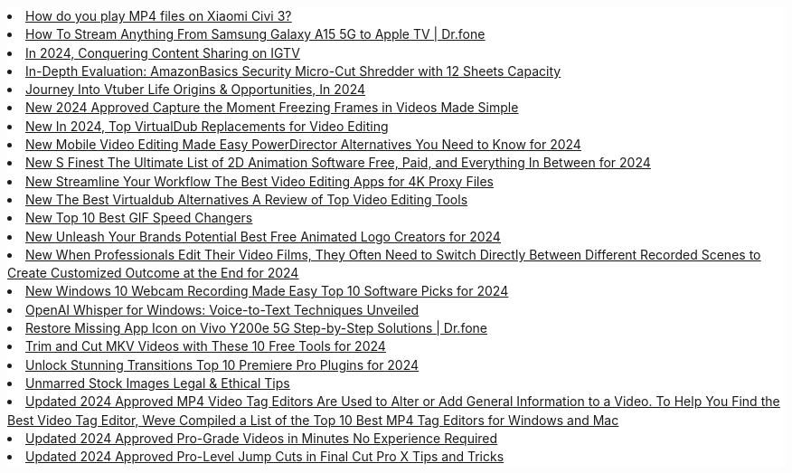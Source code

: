 <li><a href="https://phone-solutions.techidaily.com/how-do-you-play-mp4-files-on-xiaomi-civi-3-by-aiseesoft-video-converter-play-mp4-on-android/"><u>How do you play MP4 files on Xiaomi Civi 3?</u></a></li>
<li><a href="https://screen-mirror.techidaily.com/how-to-stream-anything-from-samsung-galaxy-a15-5g-to-apple-tv-drfone-by-drfone-android/"><u>How To Stream Anything From Samsung Galaxy A15 5G to Apple TV | Dr.fone</u></a></li>
<li><a href="https://instagram-video-files.techidaily.com/in-2024-conquering-content-sharing-on-igtv/"><u>In 2024, Conquering Content Sharing on IGTV</u></a></li>
<li><a href="https://buynow-marvelous.techidaily.com/in-depth-evaluation-amazonbasics-security-micro-cut-shredder-with-12-sheets-capacity/"><u>In-Depth Evaluation: AmazonBasics Security Micro-Cut Shredder with 12 Sheets Capacity</u></a></li>
<li><a href="https://youtube-stream.techidaily.com/journey-into-vtuber-life-origins-and-opportunities-in-2024/"><u>Journey Into Vtuber Life  Origins & Opportunities, In 2024</u></a></li>
<li><a href="https://smart-video-creator.techidaily.com/new-2024-approved-capture-the-moment-freezing-frames-in-videos-made-simple/"><u>New 2024 Approved Capture the Moment Freezing Frames in Videos Made Simple</u></a></li>
<li><a href="https://ai-video-tools.techidaily.com/new-in-2024-top-virtualdub-replacements-for-video-editing/"><u>New In 2024, Top VirtualDub Replacements for Video Editing</u></a></li>
<li><a href="https://ai-video-tools.techidaily.com/new-mobile-video-editing-made-easy-powerdirector-alternatives-you-need-to-know-for-2024/"><u>New Mobile Video Editing Made Easy PowerDirector Alternatives You Need to Know for 2024</u></a></li>
<li><a href="https://ai-video-tools.techidaily.com/new-s-finest-the-ultimate-list-of-2d-animation-software-free-paid-and-everything-in-between-for-2024/"><u>New S Finest The Ultimate List of 2D Animation Software Free, Paid, and Everything In Between for 2024</u></a></li>
<li><a href="https://ai-video-tools.techidaily.com/new-streamline-your-workflow-the-best-video-editing-apps-for-4k-proxy-files/"><u>New Streamline Your Workflow The Best Video Editing Apps for 4K Proxy Files</u></a></li>
<li><a href="https://ai-video-tools.techidaily.com/new-the-best-virtualdub-alternatives-a-review-of-top-video-editing-tools/"><u>New The Best Virtualdub Alternatives A Review of Top Video Editing Tools</u></a></li>
<li><a href="https://ai-video-tools.techidaily.com/new-top-10-best-gif-speed-changers/"><u>New Top 10 Best GIF Speed Changers</u></a></li>
<li><a href="https://ai-video-tools.techidaily.com/new-unleash-your-brands-potential-best-free-animated-logo-creators-for-2024/"><u>New Unleash Your Brands Potential Best Free Animated Logo Creators for 2024</u></a></li>
<li><a href="https://ai-video-tools.techidaily.com/new-when-professionals-edit-their-video-films-they-often-need-to-switch-directly-between-different-recorded-scenes-to-create-customized-outcome-at-the-end-f/"><u>New When Professionals Edit Their Video Films, They Often Need to Switch Directly Between Different Recorded Scenes to Create Customized Outcome at the End for 2024</u></a></li>
<li><a href="https://ai-video-tools.techidaily.com/new-windows-10-webcam-recording-made-easy-top-10-software-picks-for-2024/"><u>New Windows 10 Webcam Recording Made Easy Top 10 Software Picks for 2024</u></a></li>
<li><a href="https://win11.techidaily.com/openai-whisper-for-windows-voice-to-text-techniques-unveiled/"><u>OpenAI Whisper for Windows: Voice-to-Text Techniques Unveiled</u></a></li>
<li><a href="https://fix-guide.techidaily.com/restore-missing-app-icon-on-vivo-y200e-5g-step-by-step-solutions-drfone-by-drfone-fix-android-problems-fix-android-problems/"><u>Restore Missing App Icon on Vivo Y200e 5G Step-by-Step Solutions | Dr.fone</u></a></li>
<li><a href="https://ai-video-tools.techidaily.com/trim-and-cut-mkv-videos-with-these-10-free-tools-for-2024/"><u>Trim and Cut MKV Videos with These 10 Free Tools for 2024</u></a></li>
<li><a href="https://ai-video-tools.techidaily.com/unlock-stunning-transitions-top-10-premiere-pro-plugins-for-2024/"><u>Unlock Stunning Transitions Top 10 Premiere Pro Plugins for 2024</u></a></li>
<li><a href="https://extra-resources.techidaily.com/unmarred-stock-images-legal-and-ethical-tips/"><u>Unmarred Stock Images  Legal & Ethical Tips</u></a></li>
<li><a href="https://ai-video-tools.techidaily.com/updated-2024-approved-mp4-video-tag-editors-are-used-to-alter-or-add-general-information-to-a-video-to-help-you-find-the-best-video-tag-editor-weve-compiled/"><u>Updated 2024 Approved MP4 Video Tag Editors Are Used to Alter or Add General Information to a Video. To Help You Find the Best Video Tag Editor, Weve Compiled a List of the Top 10 Best MP4 Tag Editors for Windows and Mac</u></a></li>
<li><a href="https://ai-video-tools.techidaily.com/updated-2024-approved-pro-grade-videos-in-minutes-no-experience-required/"><u>Updated 2024 Approved Pro-Grade Videos in Minutes No Experience Required</u></a></li>
<li><a href="https://ai-video-tools.techidaily.com/updated-2024-approved-pro-level-jump-cuts-in-final-cut-pro-x-tips-and-tricks/"><u>Updated 2024 Approved Pro-Level Jump Cuts in Final Cut Pro X Tips and Tricks</u></a></li>